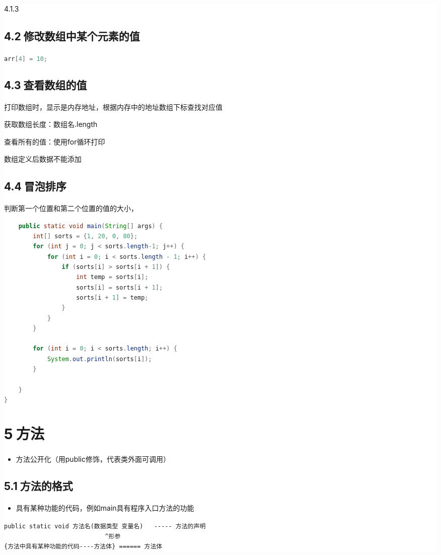 4.1.3 

## 4.2 修改数组中某个元素的值

```java
arr[4] = 10;
```

## 4.3 查看数组的值

打印数组时，显示是内存地址，根据内存中的地址数组下标查找对应值

获取数组长度：数组名.length

查看所有的值：使用for循环打印

数组定义后数据不能添加

## 4.4 冒泡排序

判断第一个位置和第二个位置的值的大小，

```java
    public static void main(String[] args) {
        int[] sorts = {1, 20, 0, 80};
        for (int j = 0; j < sorts.length-1; j++) {
            for (int i = 0; i < sorts.length - 1; i++) {
                if (sorts[i] > sorts[i + 1]) {
                    int temp = sorts[i];
                    sorts[i] = sorts[i + 1];
                    sorts[i + 1] = temp;
                }
            }
        }

        for (int i = 0; i < sorts.length; i++) {
            System.out.println(sorts[i]);
        }

    }
}

```

# 5 方法

+ 方法公开化（用public修饰，代表类外面可调用）

## 5.1 方法的格式

+ 具有某种功能的代码，例如main具有程序入口方法的功能

```
public static void 方法名(数据类型 变量名)   ----- 方法的声明
							^形参
{方法中具有某种功能的代码----方法体} ====== 方法体
```
